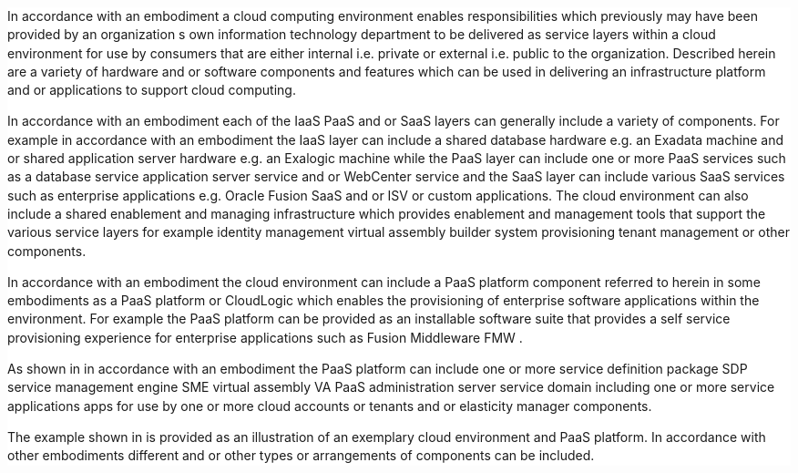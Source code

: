 In accordance with an embodiment a cloud computing environment enables responsibilities which previously may have been provided by an organization s own information technology department to be delivered as service layers within a cloud environment for use by consumers that are either internal i.e. private or external i.e. public to the organization. Described herein are a variety of hardware and or software components and features which can be used in delivering an infrastructure platform and or applications to support cloud computing.

In accordance with an embodiment each of the IaaS PaaS and or SaaS layers can generally include a variety of components. For example in accordance with an embodiment the IaaS layer can include a shared database hardware e.g. an Exadata machine and or shared application server hardware e.g. an Exalogic machine while the PaaS layer can include one or more PaaS services such as a database service application server service and or WebCenter service and the SaaS layer can include various SaaS services such as enterprise applications e.g. Oracle Fusion SaaS and or ISV or custom applications. The cloud environment can also include a shared enablement and managing infrastructure which provides enablement and management tools that support the various service layers for example identity management virtual assembly builder system provisioning tenant management or other components.

In accordance with an embodiment the cloud environment can include a PaaS platform component referred to herein in some embodiments as a PaaS platform or CloudLogic which enables the provisioning of enterprise software applications within the environment. For example the PaaS platform can be provided as an installable software suite that provides a self service provisioning experience for enterprise applications such as Fusion Middleware FMW .

As shown in in accordance with an embodiment the PaaS platform can include one or more service definition package SDP service management engine SME virtual assembly VA PaaS administration server service domain including one or more service applications apps for use by one or more cloud accounts or tenants and or elasticity manager components.

The example shown in is provided as an illustration of an exemplary cloud environment and PaaS platform. In accordance with other embodiments different and or other types or arrangements of components can be included.
